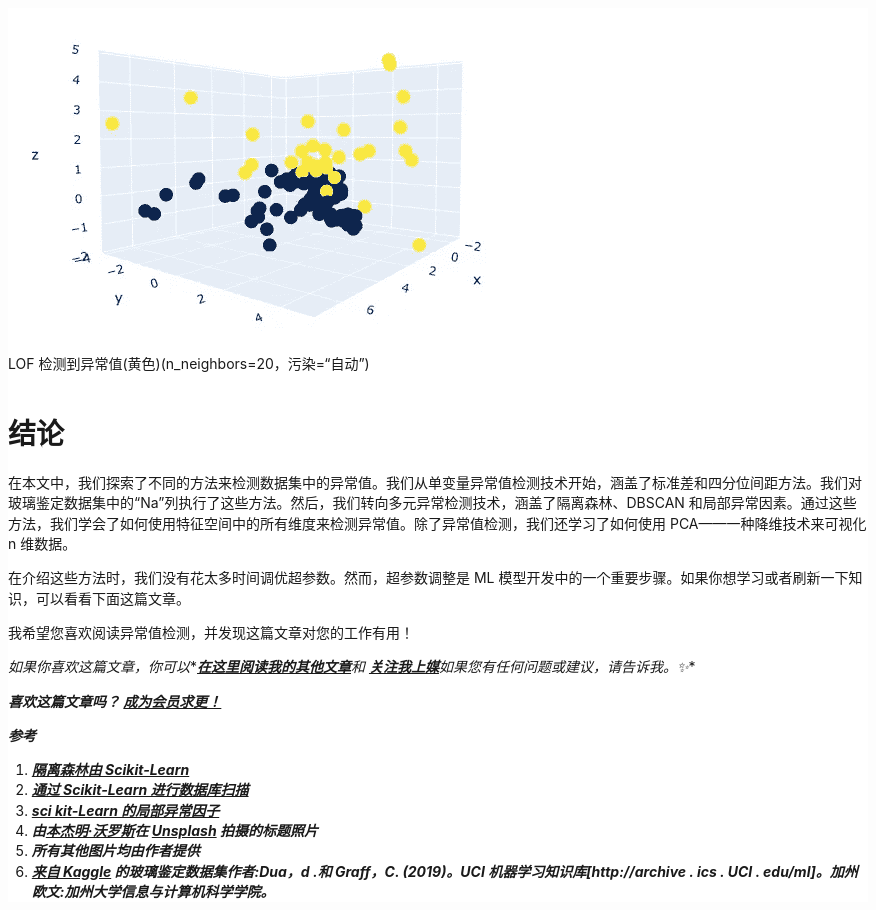 ![](img/e13c79ea6358b6aa76a31b5901144174.png)

LOF 检测到异常值(黄色)(n_neighbors=20，污染=“自动”)

# 结论

在本文中，我们探索了不同的方法来检测数据集中的异常值。我们从单变量异常值检测技术开始，涵盖了标准差和四分位间距方法。我们对玻璃鉴定数据集中的“Na”列执行了这些方法。然后，我们转向多元异常检测技术，涵盖了隔离森林、DBSCAN 和局部异常因素。通过这些方法，我们学会了如何使用特征空间中的所有维度来检测异常值。除了异常值检测，我们还学习了如何使用 PCA——一种降维技术来可视化 n 维数据。

在介绍这些方法时，我们没有花太多时间调优超参数。然而，超参数调整是 ML 模型开发中的一个重要步骤。如果你想学习或者刷新一下知识，可以看看下面这篇文章。

</hyperparameter-tuning-with-grid-search-and-random-search-6e1b5e175144>  

我希望您喜欢阅读异常值检测，并发现这篇文章对您的工作有用！

*如果你喜欢这篇文章，你可以**[***在这里阅读我的其他文章***](https://medium.com/@idilismiguzel)**和* [***关注我上媒***](http://medium.com/@idilismiguzel/follow)*如果您有任何问题或建议，请告诉我。✨***

***喜欢这篇文章吗？ [**成为会员求更！**](https://idilismiguzel.medium.com/membership)***

***参考***

1.  ***[隔离森林由 Scikit-Learn](https://scikit-learn.org/stable/modules/generated/sklearn.ensemble.IsolationForest.html)***
2.  ***[通过 Scikit-Learn 进行数据库扫描](https://scikit-learn.org/stable/modules/generated/sklearn.cluster.DBSCAN.html?highlight=dbscan#sklearn.cluster.DBSCAN)***
3.  ***[sci kit-Learn 的局部异常因子](https://scikit-learn.org/stable/auto_examples/neighbors/plot_lof_outlier_detection.html#sphx-glr-auto-examples-neighbors-plot-lof-outlier-detection-py)***
4.  ***由[本杰明·沃罗斯](https://unsplash.com/@vorosbenisop?utm_source=medium&utm_medium=referral)在 [Unsplash](https://unsplash.com?utm_source=medium&utm_medium=referral) 拍摄的标题照片***
5.  ***所有其他图片均由作者提供***
6.  ***[来自 Kaggle](https://www.kaggle.com/datasets/uciml/glass) 的玻璃鉴定数据集作者:Dua，d .和 Graff，C. (2019)。UCI 机器学习知识库[http://archive . ics . UCI . edu/ml]。加州欧文:加州大学信息与计算机科学学院。***